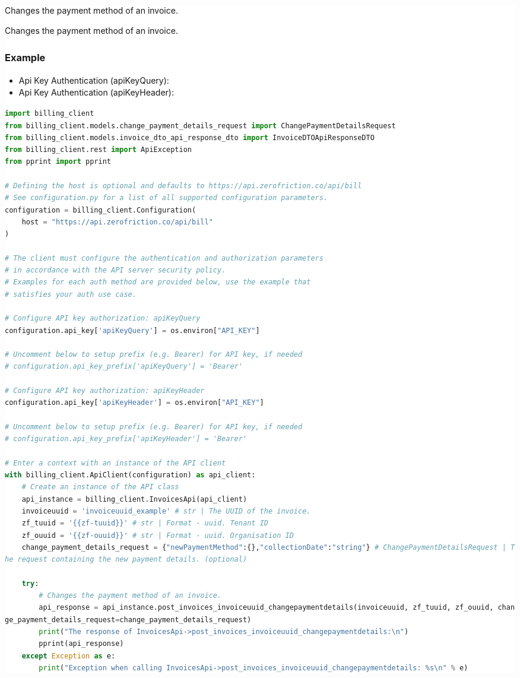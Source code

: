 Changes the payment method of an invoice.

Changes the payment method of an invoice.

### Example

* Api Key Authentication (apiKeyQuery):
* Api Key Authentication (apiKeyHeader):

```python
import billing_client
from billing_client.models.change_payment_details_request import ChangePaymentDetailsRequest
from billing_client.models.invoice_dto_api_response_dto import InvoiceDTOApiResponseDTO
from billing_client.rest import ApiException
from pprint import pprint

# Defining the host is optional and defaults to https://api.zerofriction.co/api/bill
# See configuration.py for a list of all supported configuration parameters.
configuration = billing_client.Configuration(
    host = "https://api.zerofriction.co/api/bill"
)

# The client must configure the authentication and authorization parameters
# in accordance with the API server security policy.
# Examples for each auth method are provided below, use the example that
# satisfies your auth use case.

# Configure API key authorization: apiKeyQuery
configuration.api_key['apiKeyQuery'] = os.environ["API_KEY"]

# Uncomment below to setup prefix (e.g. Bearer) for API key, if needed
# configuration.api_key_prefix['apiKeyQuery'] = 'Bearer'

# Configure API key authorization: apiKeyHeader
configuration.api_key['apiKeyHeader'] = os.environ["API_KEY"]

# Uncomment below to setup prefix (e.g. Bearer) for API key, if needed
# configuration.api_key_prefix['apiKeyHeader'] = 'Bearer'

# Enter a context with an instance of the API client
with billing_client.ApiClient(configuration) as api_client:
    # Create an instance of the API class
    api_instance = billing_client.InvoicesApi(api_client)
    invoiceuuid = 'invoiceuuid_example' # str | The UUID of the invoice.
    zf_tuuid = '{{zf-tuuid}}' # str | Format - uuid. Tenant ID
    zf_ouuid = '{{zf-ouuid}}' # str | Format - uuid. Organisation ID
    change_payment_details_request = {"newPaymentMethod":{},"collectionDate":"string"} # ChangePaymentDetailsRequest | The request containing the new payment details. (optional)

    try:
        # Changes the payment method of an invoice.
        api_response = api_instance.post_invoices_invoiceuuid_changepaymentdetails(invoiceuuid, zf_tuuid, zf_ouuid, change_payment_details_request=change_payment_details_request)
        print("The response of InvoicesApi->post_invoices_invoiceuuid_changepaymentdetails:\n")
        pprint(api_response)
    except Exception as e:
        print("Exception when calling InvoicesApi->post_invoices_invoiceuuid_changepaymentdetails: %s\n" % e)
```
